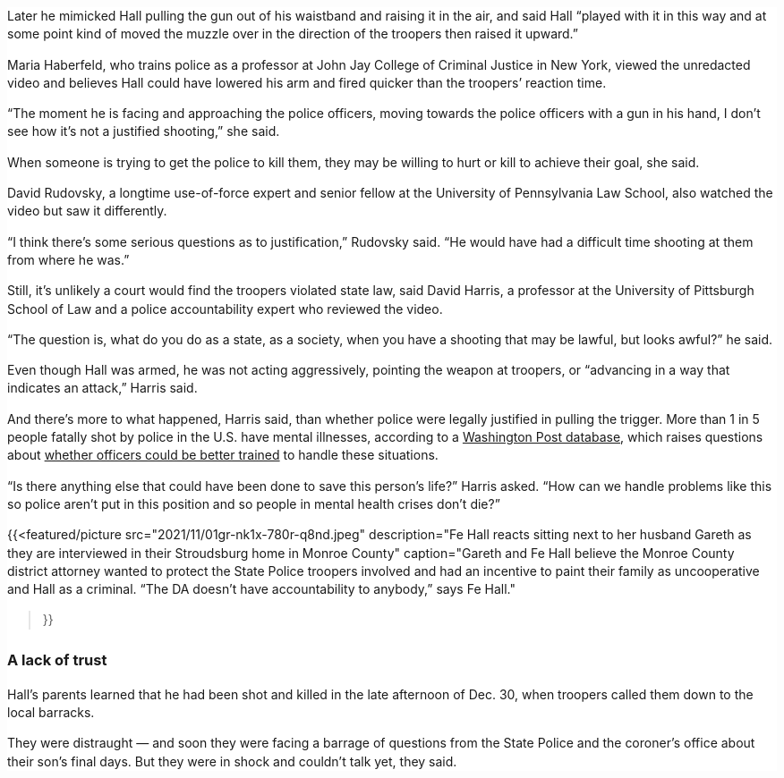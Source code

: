 Later he mimicked Hall pulling the gun out of his waistband and raising it in the air, and said Hall “played with it in this way and at some point kind of moved the muzzle over in the direction of the troopers then raised it upward.”

Maria Haberfeld, who trains police as a professor at John Jay College of Criminal Justice in New York, viewed the unredacted video and believes Hall could have lowered his arm and fired quicker than the troopers’ reaction time.

“The moment he is facing and approaching the police officers, moving towards the police officers with a gun in his hand, I don’t see how it’s not a justified shooting,” she said.

When someone is trying to get the police to kill them, they may be willing to hurt or kill to achieve their goal, she said.

David Rudovsky, a longtime use-of-force expert and senior fellow at the University of Pennsylvania Law School, also watched the video but saw it differently.

“I think there’s some serious questions as to justification,” Rudovsky said. “He would have had a difficult time shooting at them from where he was.”

Still, it’s unlikely a court would find the troopers violated state law, said David Harris, a professor at the University of Pittsburgh School of Law and a police accountability expert who reviewed the video.

“The question is, what do you do as a state, as a society, when you have a shooting that may be lawful, but looks awful?” he said.

Even though Hall was armed, he was not acting aggressively, pointing the weapon at troopers, or “advancing in a way that indicates an attack,” Harris said.

And there’s more to what happened, Harris said, than whether police were legally justified in pulling the trigger. More than 1 in 5 people fatally shot by police in the U.S. have mental illnesses, according to a <a href="https://www.washingtonpost.com/graphics/investigations/police-shootings-database/">Washington Post database</a>, which raises questions about <a href="https://www.nbcnews.com/news/us-news/policing-mental-health-recent-deaths-highlight-concerns-over-officer-response-n1266935">whether officers could be better trained</a> to handle these situations.

“Is there anything else that could have been done to save this person’s life?” Harris asked. “How can we handle problems like this so police aren’t put in this position and so people in mental health crises don’t die?”

{{<featured/picture
  src="2021/11/01gr-nk1x-780r-q8nd.jpeg"
  description="Fe Hall reacts sitting next to her husband Gareth as they are interviewed in their Stroudsburg home in Monroe County"
  caption="Gareth and Fe Hall believe the Monroe County district attorney wanted to protect the State Police troopers involved and had an incentive to paint their family as uncooperative and Hall as a criminal. “The DA doesn’t have accountability to anybody,” says Fe Hall."
  >}}


### A lack of trust

Hall’s parents learned that he had been shot and killed in the late afternoon of Dec. 30, when troopers called them down to the local barracks.

They were distraught — and soon they were facing a barrage of questions from the State Police and the coroner’s office about their son’s final days. But they were in shock and couldn’t talk yet, they said.
